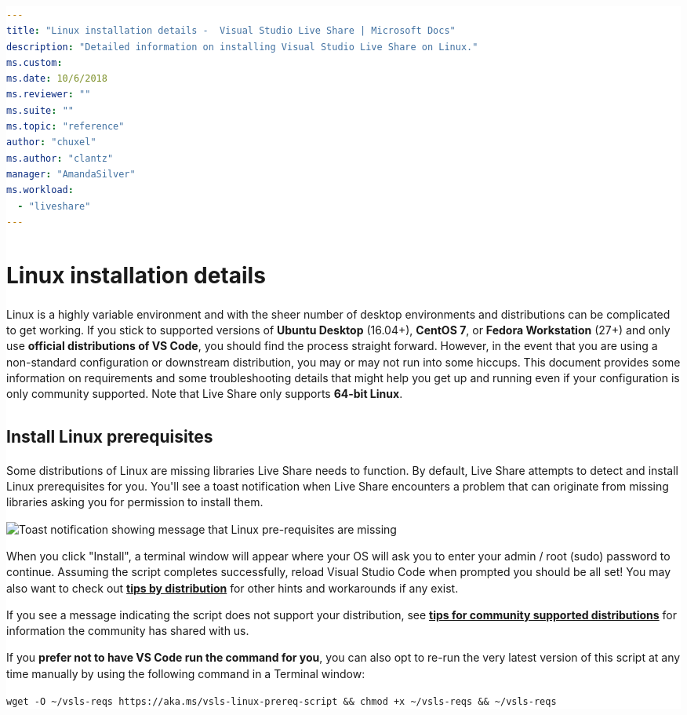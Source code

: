 ```yaml
---
title: "Linux installation details -  Visual Studio Live Share | Microsoft Docs"
description: "Detailed information on installing Visual Studio Live Share on Linux."
ms.custom:
ms.date: 10/6/2018
ms.reviewer: ""
ms.suite: ""
ms.topic: "reference"
author: "chuxel"
ms.author: "clantz"
manager: "AmandaSilver"
ms.workload: 
  - "liveshare"
---
```




# Linux installation details

Linux is a highly variable environment and with the sheer number of desktop environments and distributions can be complicated to get working. If you stick to supported versions of **Ubuntu Desktop** (16.04+), **CentOS 7**, or **Fedora Workstation** (27+) and only use **official distributions of VS Code**, you should find the process straight forward. However, in the event that you are using a non-standard configuration or downstream distribution, you may or may not run into some hiccups. This document provides some information on requirements and some troubleshooting details that might help you get up and running even if your configuration is only community supported. Note that Live Share only supports **64-bit Linux**.

## Install Linux prerequisites

Some distributions of Linux are missing libraries Live Share needs to function. By default, Live Share attempts to detect and install Linux prerequisites for you. You'll see a toast notification when Live Share encounters a problem that can originate from missing libraries asking you for permission to install them.

![Toast notification showing message that Linux pre-requisites are missing](../media/vscode-linux-prereq-missing.png)

When you click "Install", a terminal window will appear where your OS will ask you to enter your admin / root (sudo) password to continue. Assuming the script completes successfully, reload Visual Studio Code when prompted you should be all set! You may also want to check out **[tips by distribution](#tips-by-distribution)** for other hints and workarounds if any exist.

If you see a message indicating the script does not support your distribution, see **[tips for community supported distributions](#tips-for-unsupported-distros)** for information the community has shared with us.

If you **prefer not to have VS Code run the command for you**, you can also opt to re-run the very latest version of this script at any time manually by using the following command in a Terminal window:

    wget -O ~/vsls-reqs https://aka.ms/vsls-linux-prereq-script && chmod +x ~/vsls-reqs && ~/vsls-reqs
